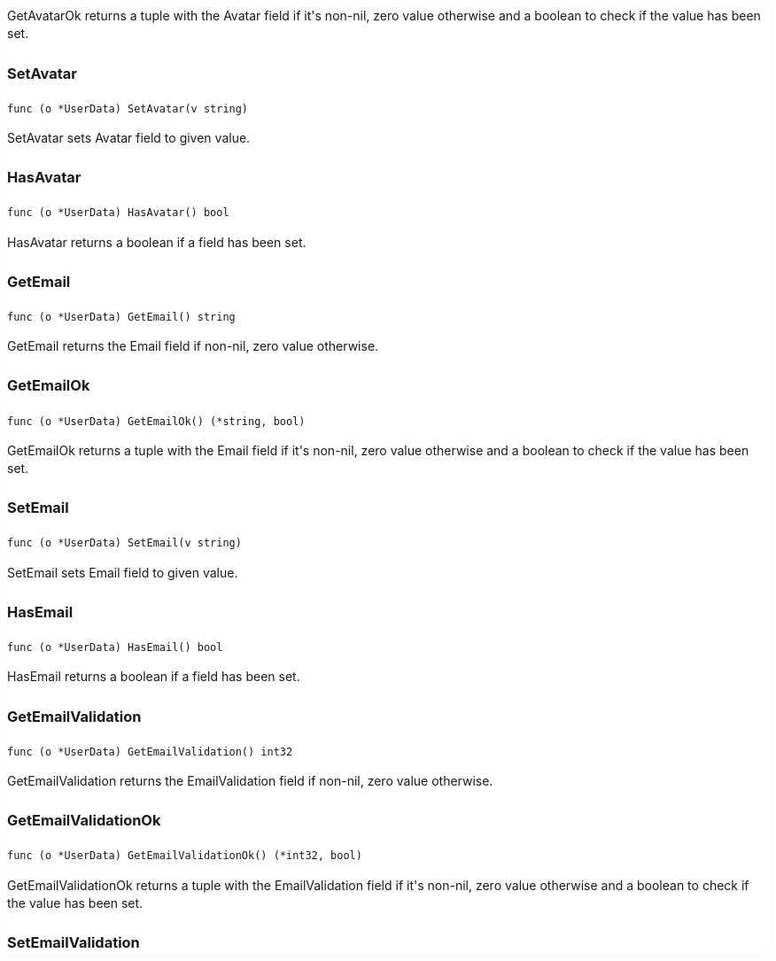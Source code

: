 GetAvatarOk returns a tuple with the Avatar field if it's non-nil, zero value otherwise
and a boolean to check if the value has been set.

### SetAvatar

`func (o *UserData) SetAvatar(v string)`

SetAvatar sets Avatar field to given value.

### HasAvatar

`func (o *UserData) HasAvatar() bool`

HasAvatar returns a boolean if a field has been set.

### GetEmail

`func (o *UserData) GetEmail() string`

GetEmail returns the Email field if non-nil, zero value otherwise.

### GetEmailOk

`func (o *UserData) GetEmailOk() (*string, bool)`

GetEmailOk returns a tuple with the Email field if it's non-nil, zero value otherwise
and a boolean to check if the value has been set.

### SetEmail

`func (o *UserData) SetEmail(v string)`

SetEmail sets Email field to given value.

### HasEmail

`func (o *UserData) HasEmail() bool`

HasEmail returns a boolean if a field has been set.

### GetEmailValidation

`func (o *UserData) GetEmailValidation() int32`

GetEmailValidation returns the EmailValidation field if non-nil, zero value otherwise.

### GetEmailValidationOk

`func (o *UserData) GetEmailValidationOk() (*int32, bool)`

GetEmailValidationOk returns a tuple with the EmailValidation field if it's non-nil, zero value otherwise
and a boolean to check if the value has been set.

### SetEmailValidation
